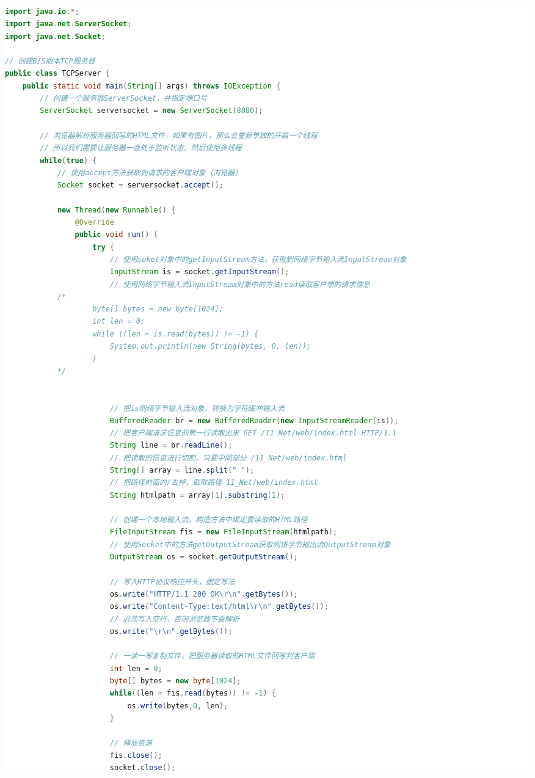 

```java
import java.io.*;
import java.net.ServerSocket;
import java.net.Socket;

// 创建B/S版本TCP服务器
public class TCPServer {
    public static void main(String[] args) throws IOException {
        // 创建一个服务器ServerSocket，并指定端口号
        ServerSocket serversocket = new ServerSocket(8080);

        // 浏览器解析服务器回写的HTML文件，如果有图片，那么会重新单独的开启一个线程
        // 所以我们需要让服务器一直处于监听状态，然后使用多线程
        while(true) {
            // 使用accept方法获取到请求的客户端对象（浏览器）
            Socket socket = serversocket.accept();

            new Thread(new Runnable() {
                @Override
                public void run() {
                    try {
                        // 使用soket对象中的getInputStream方法，获取到网络字节输入流InputStream对象
                        InputStream is = socket.getInputStream();
                        // 使用网络字节输入流InputStream对象中的方法read读取客户端的请求信息
            /*
                    byte[] bytes = new byte[1024];
                    int len = 0;
                    while ((len = is.read(bytes)) != -1) {
                        System.out.println(new String(bytes, 0, len));
                    }
            */


                        // 把is网络字节输入流对象，转换为字符缓冲输入流
                        BufferedReader br = new BufferedReader(new InputStreamReader(is));
                        // 把客户端请求信息的第一行读取出来 GET /11_Net/web/index.html HTTP/1.1
                        String line = br.readLine();
                        // 把读取的信息进行切割，只要中间部分 /11_Net/web/index.html
                        String[] array = line.split(" ");
                        // 把路径前面的/去掉，截取路径 11_Net/web/index.html
                        String htmlpath = array[1].substring(1);

                        // 创建一个本地输入流，构造方法中绑定要读取的HTML路径
                        FileInputStream fis = new FileInputStream(htmlpath);
                        // 使用Socket中的方法getOutputStream获取网络字节输出流OutputStream对象
                        OutputStream os = socket.getOutputStream();

                        // 写入HTTP协议响应开头，固定写法
                        os.write("HTTP/1.1 200 OK\r\n".getBytes());
                        os.write("Content-Type:text/html\r\n".getBytes());
                        // 必须写入空行，否则浏览器不会解析
                        os.write("\r\n".getBytes());

                        // 一读一写复制文件，把服务器读取的HTML文件回写到客户端
                        int len = 0;
                        byte[] bytes = new byte[1024];
                        while((len = fis.read(bytes)) != -1) {
                            os.write(bytes,0, len);
                        }

                        // 释放资源
                        fis.close();
                        socket.close();
```